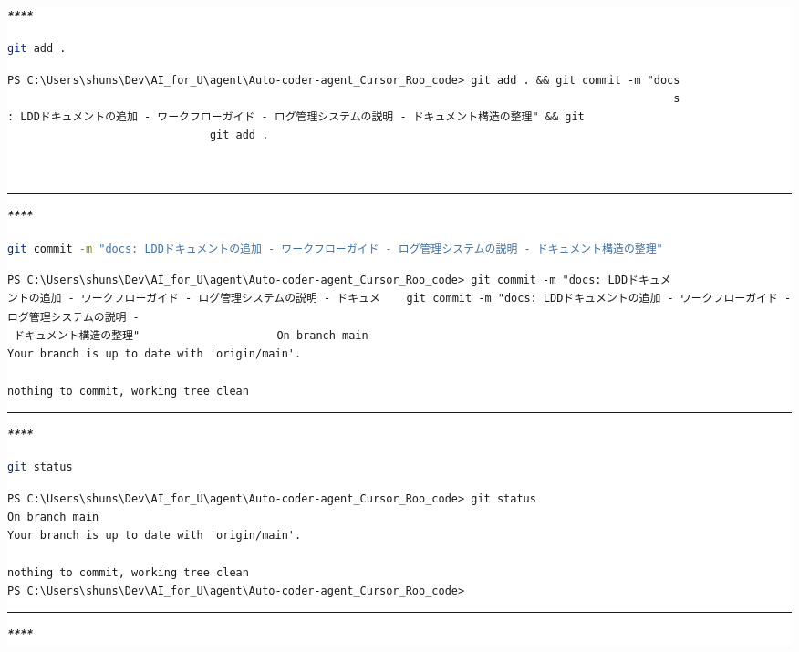 
_****_

```bash
git add .
```

```
PS C:\Users\shuns\Dev\AI_for_U\agent\Auto-coder-agent_Cursor_Roo_code> git add . && git commit -m "docs
                                                                                                      s
: LDDドキュメントの追加 - ワークフローガイド - ログ管理システムの説明 - ドキュメント構造の整理" && git
                               git add .                       



```

---

_****_

```bash
git commit -m "docs: LDDドキュメントの追加 - ワークフローガイド - ログ管理システムの説明 - ドキュメント構造の整理"
```

```
PS C:\Users\shuns\Dev\AI_for_U\agent\Auto-coder-agent_Cursor_Roo_code> git commit -m "docs: LDDドキュメ
ントの追加 - ワークフローガイド - ログ管理システムの説明 - ドキュメ    git commit -m "docs: LDDドキュメントの追加 - ワークフローガイド - ログ管理システムの説明 -
 ドキュメント構造の整理"                     On branch main
Your branch is up to date with 'origin/main'.

nothing to commit, working tree clean

```

---

_****_

```bash
git status
```

```
PS C:\Users\shuns\Dev\AI_for_U\agent\Auto-coder-agent_Cursor_Roo_code> git status
On branch main
Your branch is up to date with 'origin/main'.

nothing to commit, working tree clean
PS C:\Users\shuns\Dev\AI_for_U\agent\Auto-coder-agent_Cursor_Roo_code>
```

---

_****_
